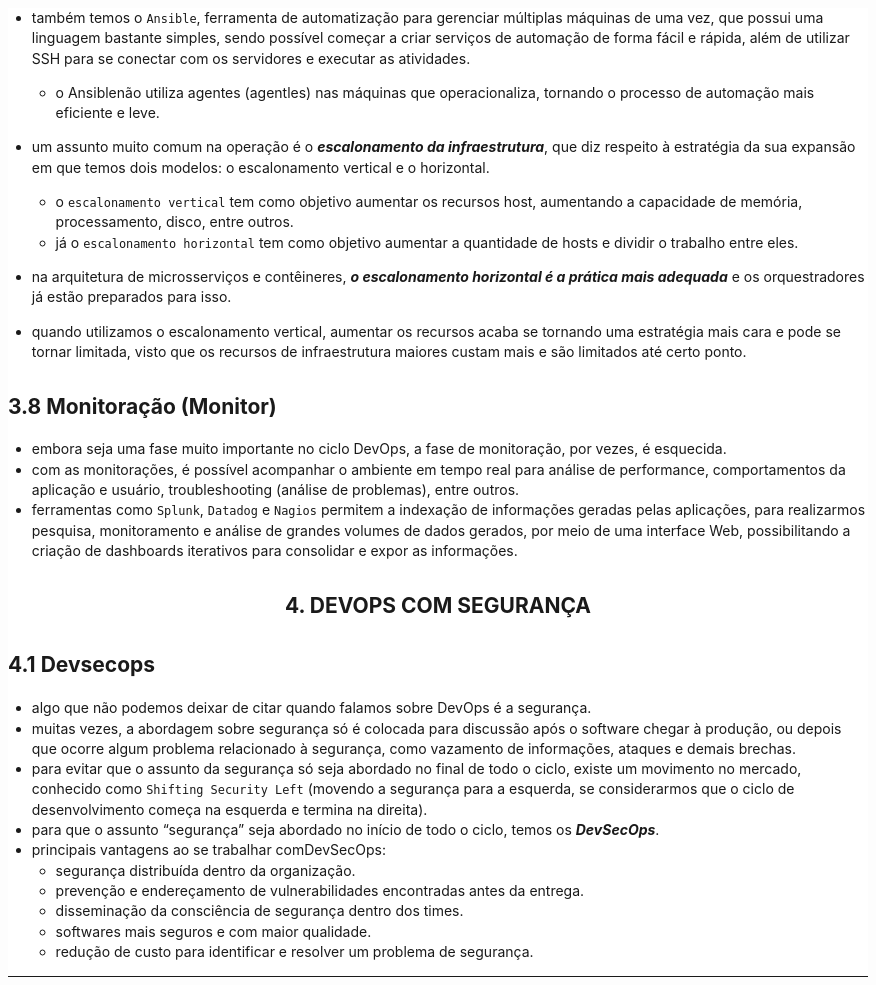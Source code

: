 - também temos o `Ansible`, ferramenta de automatização para gerenciar múltiplas máquinas de uma vez, que possui uma linguagem bastante simples, sendo possível começar a criar serviços de automação de forma fácil e rápida, além de utilizar SSH para se conectar com os servidores e executar as atividades. 
  - o Ansiblenão utiliza agentes (agentles) nas máquinas que operacionaliza, tornando o processo de automação mais eficiente e leve.

- um assunto muito comum na operação é o ***escalonamento da infraestrutura***, que diz respeito à estratégia da sua expansão em que temos dois modelos: o escalonamento vertical e o horizontal. 
  - o `escalonamento vertical` tem como objetivo aumentar os recursos host, aumentando a capacidade de memória, processamento, disco, entre outros. 
  - já o `escalonamento horizontal` tem como objetivo aumentar a quantidade de hosts e dividir o trabalho entre eles.
- na arquitetura de microsserviços e contêineres, ***o escalonamento horizontal é a prática mais adequada*** e os orquestradores já estão preparados para isso. 
- quando utilizamos o escalonamento vertical, aumentar os recursos acaba se tornando uma estratégia mais cara e pode se tornar limitada, visto que os recursos de infraestrutura maiores custam mais e são limitados até certo ponto. 

## 3.8 Monitoração (Monitor)

- embora seja uma fase muito importante no ciclo DevOps, a fase de monitoração, por vezes, é esquecida. 
- com as monitorações, é possível acompanhar o ambiente em tempo real para análise de performance, comportamentos da aplicação e usuário, troubleshooting (análise de problemas), entre outros. 
- ferramentas como `Splunk`, `Datadog` e `Nagios` permitem a indexação de informações geradas pelas aplicações, para realizarmos pesquisa, monitoramento e análise de grandes volumes de dados gerados, por meio de uma interface Web, possibilitando a criação de dashboards iterativos para consolidar e expor as informações.

<div align="center">
<h2>4. DEVOPS COM SEGURANÇA</h2>
</div>

## 4.1 Devsecops

- algo que não podemos deixar de citar quando falamos sobre DevOps é a segurança. 
- muitas vezes, a abordagem sobre segurança só é colocada para discussão após o software chegar à produção, ou depois que ocorre algum problema relacionado à segurança, como vazamento de informações, ataques e demais brechas.
- para evitar que o assunto da segurança só seja abordado no final de todo o ciclo, existe um movimento no mercado, conhecido como `Shifting Security Left` (movendo a segurança para a esquerda, se considerarmos que o ciclo de desenvolvimento começa na esquerda e termina na direita).
- para que o assunto “segurança” seja abordado no início de todo o ciclo, temos os ***DevSecOps***. 
- principais vantagens ao se trabalhar comDevSecOps: 
  - segurança distribuída dentro da organização.
  - prevenção e endereçamento de vulnerabilidades encontradas antes da entrega.
  - disseminação da consciência de segurança dentro dos times.
  - softwares mais seguros e com maior qualidade.
  - redução de custo para identificar e resolver um problema de segurança.

---
